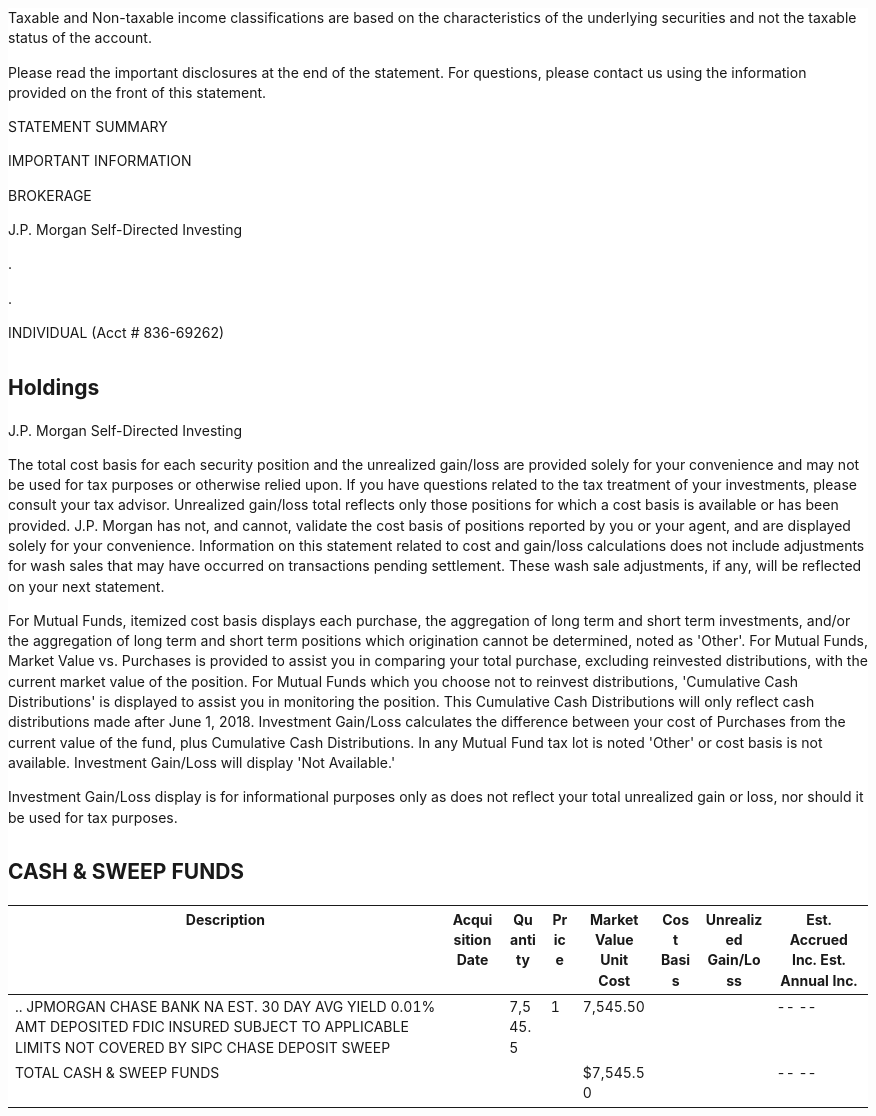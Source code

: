 Taxable and Non-taxable income classifications are based on the characteristics of the underlying securities and not the taxable status of the account.

Please read the important disclosures at the end of the statement. For questions, please contact us using the information provided on the front of this statement.

STATEMENT SUMMARY

IMPORTANT INFORMATION

BROKERAGE

J.P. Morgan Self-Directed Investing

.

.

INDIVIDUAL  (Acct # 836-69262)

## Holdings

J.P. Morgan Self-Directed Investing

The total cost basis for each security position and the unrealized gain/loss are provided solely for your convenience and may not be used for tax purposes or otherwise relied upon. If you have questions related to the tax treatment of your investments, please consult your tax advisor. Unrealized gain/loss total reflects only those positions for which a cost basis is available or has been provided. J.P. Morgan has not, and cannot, validate the cost basis of positions reported by you or your agent, and are displayed solely for your convenience. Information on this statement related to cost and gain/loss calculations does not include adjustments for wash sales that may have occurred on transactions pending settlement. These wash sale adjustments, if any, will be reflected on your next statement.

For Mutual Funds, itemized cost basis displays each purchase, the aggregation of long term and short term investments, and/or the aggregation of long term and short term positions which origination cannot be determined, noted as 'Other'. For Mutual Funds, Market Value vs. Purchases is provided to assist you in comparing your total purchase, excluding reinvested distributions, with the current market value of the position. For Mutual Funds which you choose not to reinvest distributions, 'Cumulative Cash Distributions' is displayed to assist you in monitoring the position. This Cumulative Cash Distributions will only reflect cash distributions made after June 1, 2018. Investment Gain/Loss calculates the difference between your cost of Purchases from the current value of the fund, plus Cumulative Cash Distributions. In any Mutual Fund tax lot is noted 'Other' or cost basis is not available. Investment Gain/Loss will display 'Not Available.'

Investment Gain/Loss display is for informational purposes only as does not reflect your total unrealized gain or loss, nor should it be used for tax purposes.

## CASH &amp; SWEEP FUNDS

| Description                                                                                                                                           | Acquisition Date   | Quantity   | Price   | Market Value Unit Cost   | Cost Basis   | Unrealized Gain/Loss   | Est. Accrued Inc. Est. Annual Inc.   |
|-------------------------------------------------------------------------------------------------------------------------------------------------------|--------------------|------------|---------|--------------------------|--------------|------------------------|--------------------------------------|
| .. JPMORGAN CHASE BANK NA EST. 30 DAY AVG YIELD 0.01% AMT DEPOSITED FDIC INSURED SUBJECT TO APPLICABLE LIMITS NOT COVERED BY SIPC CHASE DEPOSIT SWEEP |                    | 7,545.5    | 1       | 7,545.50                 |              |                        | -- --                                |
| TOTAL CASH & SWEEP FUNDS                                                                                                                              |                    |            |         | $7,545.50                |              |                        | -- --                                |
